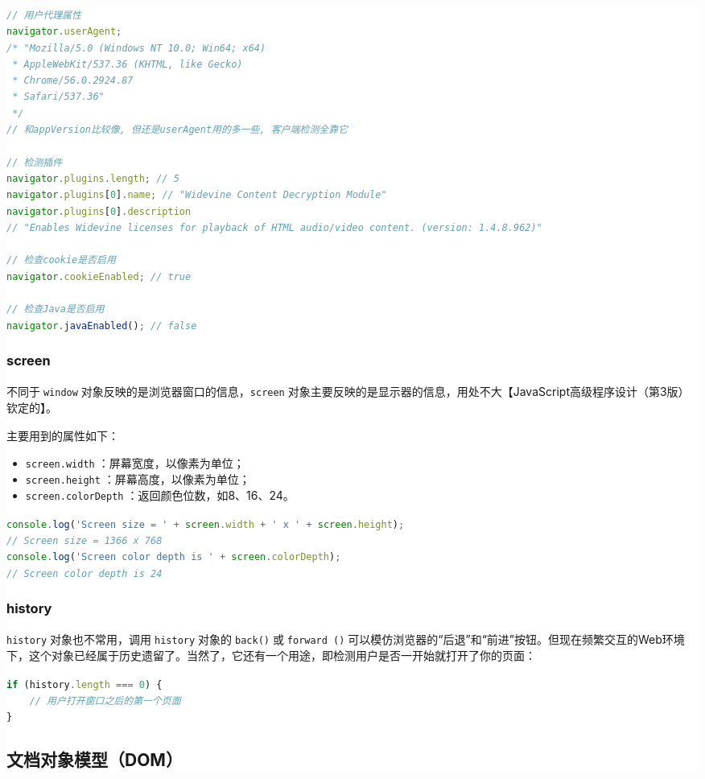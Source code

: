 ```javascript
// 用户代理属性
navigator.userAgent;
/* "Mozilla/5.0 (Windows NT 10.0; Win64; x64) 
 * AppleWebKit/537.36 (KHTML, like Gecko) 
 * Chrome/56.0.2924.87 
 * Safari/537.36"
 */
// 和appVersion比较像, 但还是userAgent用的多一些, 客户端检测全靠它

// 检测插件
navigator.plugins.length; // 5
navigator.plugins[0].name; // "Widevine Content Decryption Module"
navigator.plugins[0].description
// "Enables Widevine licenses for playback of HTML audio/video content. (version: 1.4.8.962)"

// 检查cookie是否启用
navigator.cookieEnabled; // true

// 检查Java是否启用
navigator.javaEnabled(); // false
```



### screen

不同于 `window` 对象反映的是浏览器窗口的信息，`screen`  对象主要反映的是显示器的信息，用处不大【JavaScript高级程序设计（第3版）钦定的】。

主要用到的属性如下：

- `screen.width` ：屏幕宽度，以像素为单位；
- `screen.height` ：屏幕高度，以像素为单位；
- `screen.colorDepth` ：返回颜色位数，如8、16、24。

```javascript
console.log('Screen size = ' + screen.width + ' x ' + screen.height);
// Screen size = 1366 x 768
console.log('Screen color depth is ' + screen.colorDepth);
// Screen color depth is 24
```



### history

`history` 对象也不常用，调用 `history` 对象的 `back()` 或 `forward ()` 可以模仿浏览器的“后退”和“前进”按钮。但现在频繁交互的Web环境下，这个对象已经属于历史遗留了。当然了，它还有一个用途，即检测用户是否一开始就打开了你的页面：

```javascript
if (history.length === 0) {
    // 用户打开窗口之后的第一个页面
}
```



## 文档对象模型（DOM）
